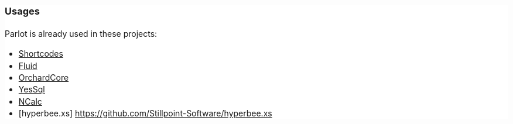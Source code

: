 ### Usages

Parlot is already used in these projects:

- [Shortcodes](https://github.com/sebastienros/shortcodes)
- [Fluid](https://github.com/sebastienros/fluid)
- [OrchardCore](https://github.com/OrchardCMS/OrchardCore)
- [YesSql](https://github.com/sebastienros/yessql)
- [NCalc](https://github.com/ncalc/ncalc)
- [hyperbee.xs] https://github.com/Stillpoint-Software/hyperbee.xs
